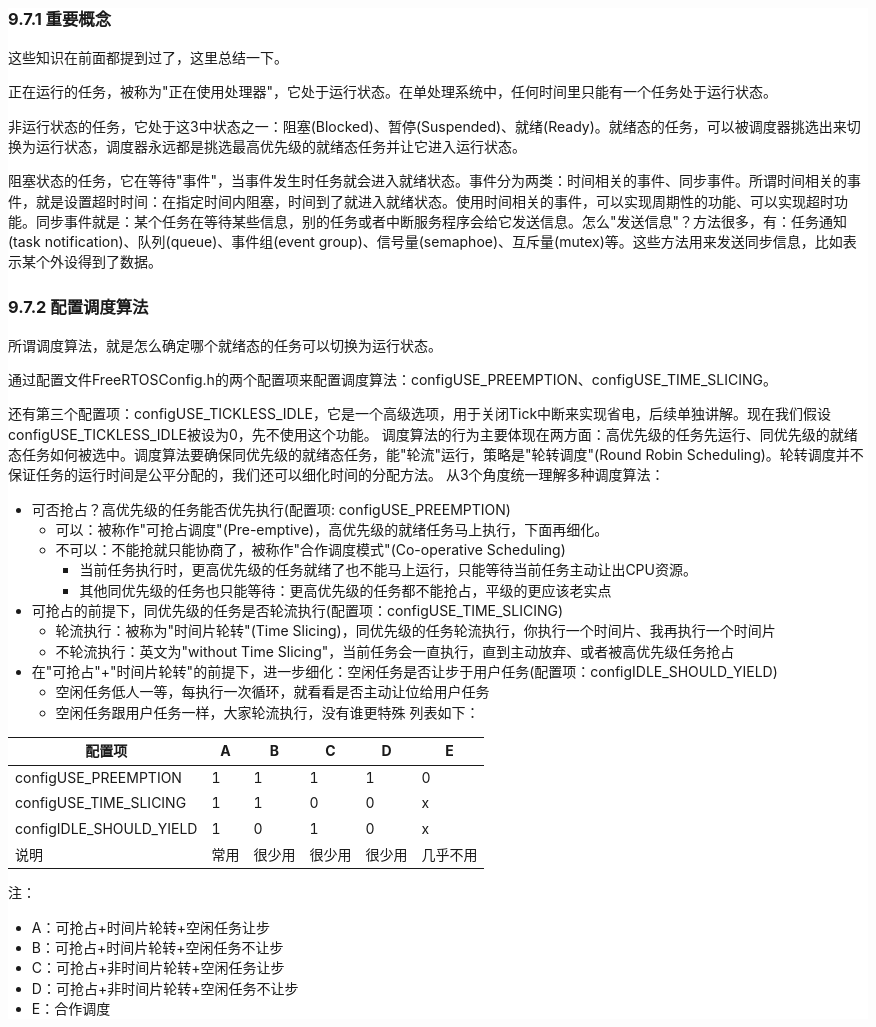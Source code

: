 ### 9.7.1 重要概念

这些知识在前面都提到过了，这里总结一下。

正在运行的任务，被称为"正在使用处理器"，它处于运行状态。在单处理系统中，任何时间里只能有一个任务处于运行状态。

非运行状态的任务，它处于这3中状态之一：阻塞(Blocked)、暂停(Suspended)、就绪(Ready)。就绪态的任务，可以被调度器挑选出来切换为运行状态，调度器永远都是挑选最高优先级的就绪态任务并让它进入运行状态。

阻塞状态的任务，它在等待"事件"，当事件发生时任务就会进入就绪状态。事件分为两类：时间相关的事件、同步事件。所谓时间相关的事件，就是设置超时时间：在指定时间内阻塞，时间到了就进入就绪状态。使用时间相关的事件，可以实现周期性的功能、可以实现超时功能。同步事件就是：某个任务在等待某些信息，别的任务或者中断服务程序会给它发送信息。怎么"发送信息"？方法很多，有：任务通知(task notification)、队列(queue)、事件组(event group)、信号量(semaphoe)、互斥量(mutex)等。这些方法用来发送同步信息，比如表示某个外设得到了数据。

### 9.7.2 配置调度算法

所谓调度算法，就是怎么确定哪个就绪态的任务可以切换为运行状态。

通过配置文件FreeRTOSConfig.h的两个配置项来配置调度算法：configUSE_PREEMPTION、configUSE_TIME_SLICING。

还有第三个配置项：configUSE_TICKLESS_IDLE，它是一个高级选项，用于关闭Tick中断来实现省电，后续单独讲解。现在我们假设configUSE_TICKLESS_IDLE被设为0，先不使用这个功能。
调度算法的行为主要体现在两方面：高优先级的任务先运行、同优先级的就绪态任务如何被选中。调度算法要确保同优先级的就绪态任务，能"轮流"运行，策略是"轮转调度"(Round Robin Scheduling)。轮转调度并不保证任务的运行时间是公平分配的，我们还可以细化时间的分配方法。
从3个角度统一理解多种调度算法：

- 可否抢占？高优先级的任务能否优先执行(配置项: configUSE_PREEMPTION)
  - 可以：被称作"可抢占调度"(Pre-emptive)，高优先级的就绪任务马上执行，下面再细化。
  - 不可以：不能抢就只能协商了，被称作"合作调度模式"(Co-operative Scheduling)
    - 当前任务执行时，更高优先级的任务就绪了也不能马上运行，只能等待当前任务主动让出CPU资源。
    - 其他同优先级的任务也只能等待：更高优先级的任务都不能抢占，平级的更应该老实点
- 可抢占的前提下，同优先级的任务是否轮流执行(配置项：configUSE_TIME_SLICING)
  - 轮流执行：被称为"时间片轮转"(Time Slicing)，同优先级的任务轮流执行，你执行一个时间片、我再执行一个时间片
  - 不轮流执行：英文为"without Time Slicing"，当前任务会一直执行，直到主动放弃、或者被高优先级任务抢占
- 在"可抢占"+"时间片轮转"的前提下，进一步细化：空闲任务是否让步于用户任务(配置项：configIDLE_SHOULD_YIELD)
  - 空闲任务低人一等，每执行一次循环，就看看是否主动让位给用户任务
  - 空闲任务跟用户任务一样，大家轮流执行，没有谁更特殊
  列表如下：

| **配置项**        | **A** | **B** | **C** | **D** | **E** |
| ----------------------- | ----------- | ----------- | ----------- | ----------- | ----------- |
| configUSE_PREEMPTION    | 1           | 1           | 1           | 1           | 0           |
| configUSE_TIME_SLICING  | 1           | 1           | 0           | 0           | x           |
| configIDLE_SHOULD_YIELD | 1           | 0           | 1           | 0           | x           |
| 说明                    | 常用        | 很少用      | 很少用      | 很少用      | 几乎不用    |

注：
- A：可抢占+时间片轮转+空闲任务让步
- B：可抢占+时间片轮转+空闲任务不让步
- C：可抢占+非时间片轮转+空闲任务让步
- D：可抢占+非时间片轮转+空闲任务不让步
- E：合作调度
